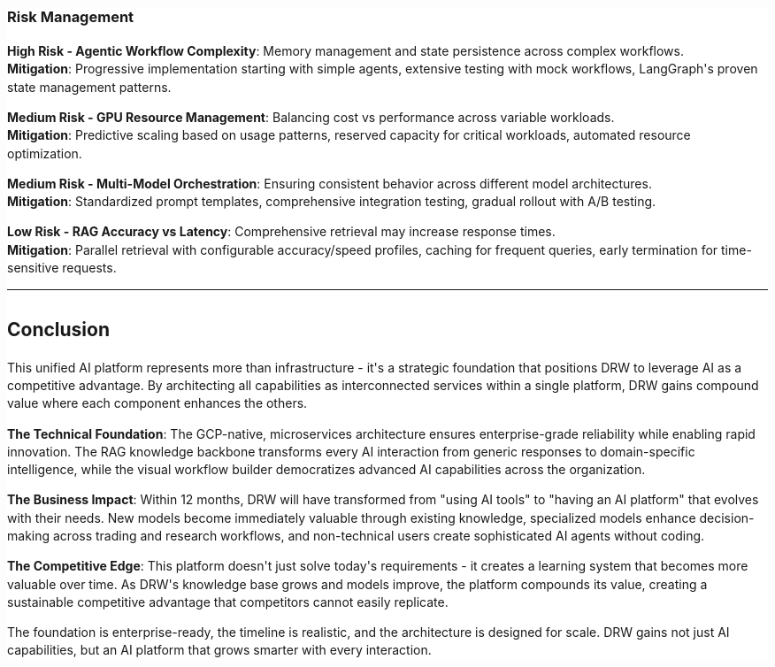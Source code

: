 ### Risk Management

**High Risk - Agentic Workflow Complexity**: Memory management and state persistence across complex workflows.  
**Mitigation**: Progressive implementation starting with simple agents, extensive testing with mock workflows, LangGraph's proven state management patterns.

**Medium Risk - GPU Resource Management**: Balancing cost vs performance across variable workloads.  
**Mitigation**: Predictive scaling based on usage patterns, reserved capacity for critical workloads, automated resource optimization.

**Medium Risk - Multi-Model Orchestration**: Ensuring consistent behavior across different model architectures.  
**Mitigation**: Standardized prompt templates, comprehensive integration testing, gradual rollout with A/B testing.

**Low Risk - RAG Accuracy vs Latency**: Comprehensive retrieval may increase response times.  
**Mitigation**: Parallel retrieval with configurable accuracy/speed profiles, caching for frequent queries, early termination for time-sensitive requests.

---

## Conclusion

This unified AI platform represents more than infrastructure - it's a strategic foundation that positions DRW to leverage AI as a competitive advantage. By architecting all capabilities as interconnected services within a single platform, DRW gains compound value where each component enhances the others.

**The Technical Foundation**: The GCP-native, microservices architecture ensures enterprise-grade reliability while enabling rapid innovation. The RAG knowledge backbone transforms every AI interaction from generic responses to domain-specific intelligence, while the visual workflow builder democratizes advanced AI capabilities across the organization.

**The Business Impact**: Within 12 months, DRW will have transformed from "using AI tools" to "having an AI platform" that evolves with their needs. New models become immediately valuable through existing knowledge, specialized models enhance decision-making across trading and research workflows, and non-technical users create sophisticated AI agents without coding.

**The Competitive Edge**: This platform doesn't just solve today's requirements - it creates a learning system that becomes more valuable over time. As DRW's knowledge base grows and models improve, the platform compounds its value, creating a sustainable competitive advantage that competitors cannot easily replicate.

The foundation is enterprise-ready, the timeline is realistic, and the architecture is designed for scale. DRW gains not just AI capabilities, but an AI platform that grows smarter with every interaction.
